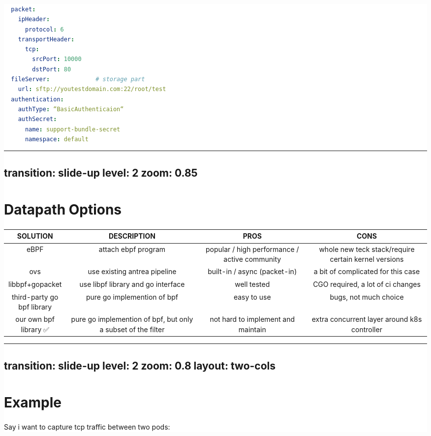 ```yaml
  packet:
    ipHeader: 
      protocol: 6 
    transportHeader:
      tcp:
        srcPort: 10000 
        dstPort: 80 
  fileServer:             # storage part
    url: sftp://youtestdomain.com:22/root/test
  authentication:
    authType: “BasicAuthenticaion“
    authSecret:
      name: support-bundle-secret
      namespace: default

```

---
transition: slide-up
level: 2
zoom: 0.85
---

# Datapath Options

| SOLUTION               | DESCRIPTION                                                  | PROS                                          | CONS                                                 |
|:----------------------:|:------------------------------------------------------------:|:---------------------------------------------:|:----------------------------------------------------:|
| eBPF                   | attach ebpf program                                          | popular / high performance / active community | whole new teck stack/require certain kernel versions |
| ovs                    | use existing antrea pipeline                                 | built-in / async (packet-in)                  | a bit of complicated for this case                   |
| libbpf+gopacket        | use libpf library and go interface                           | well tested                                   | CGO required, a lot of ci changes                    |
| third-party go bpf library | pure go implemention of bpf                                  | easy to use                                   | bugs, not much choice                                |
| our own bpf library ✅ | pure go implemention of bpf, but only a subset of the filter | not hard to implement and maintain            | extra concurrent layer around k8s controller         |



---
transition: slide-up
level: 2
zoom: 0.8
layout:  two-cols
---



# Example

Say i want to capture tcp traffic between two pods:
